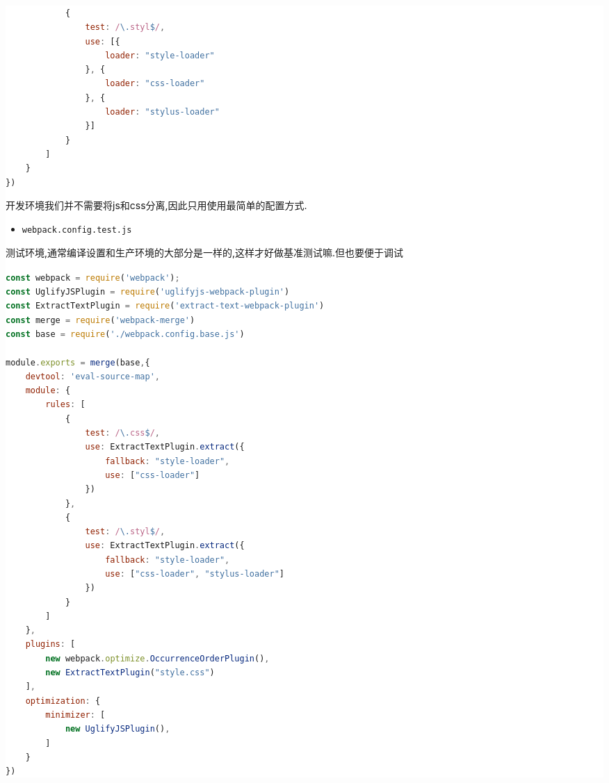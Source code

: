 ```js
            {
                test: /\.styl$/,
                use: [{
                    loader: "style-loader"
                }, {
                    loader: "css-loader"
                }, {
                    loader: "stylus-loader"
                }]
            }
        ]
    }
})
```
开发环境我们并不需要将js和css分离,因此只用使用最简单的配置方式.

+ `webpack.config.test.js`

测试环境,通常编译设置和生产环境的大部分是一样的,这样才好做基准测试嘛.但也要便于调试

```js
const webpack = require('webpack');
const UglifyJSPlugin = require('uglifyjs-webpack-plugin')
const ExtractTextPlugin = require('extract-text-webpack-plugin')
const merge = require('webpack-merge')
const base = require('./webpack.config.base.js')

module.exports = merge(base,{
    devtool: 'eval-source-map',
    module: {
        rules: [
            {
                test: /\.css$/,
                use: ExtractTextPlugin.extract({
                    fallback: "style-loader",
                    use: ["css-loader"]
                })
            },
            {
                test: /\.styl$/,
                use: ExtractTextPlugin.extract({
                    fallback: "style-loader",
                    use: ["css-loader", "stylus-loader"]
                })
            }
        ]
    },
    plugins: [
        new webpack.optimize.OccurrenceOrderPlugin(),
        new ExtractTextPlugin("style.css")
    ],
    optimization: {
        minimizer: [
            new UglifyJSPlugin(),
        ]
    }
})
```

